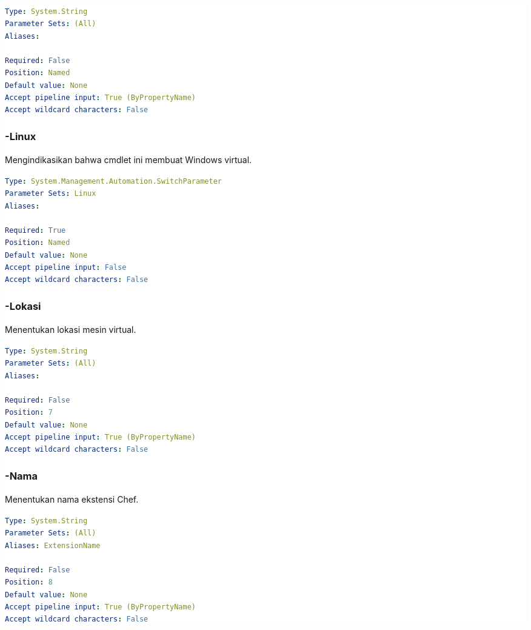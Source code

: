 ```yaml
Type: System.String
Parameter Sets: (All)
Aliases:

Required: False
Position: Named
Default value: None
Accept pipeline input: True (ByPropertyName)
Accept wildcard characters: False
```

### -Linux
Mengindikasikan bahwa cmdlet ini membuat Windows virtual.

```yaml
Type: System.Management.Automation.SwitchParameter
Parameter Sets: Linux
Aliases:

Required: True
Position: Named
Default value: None
Accept pipeline input: False
Accept wildcard characters: False
```

### -Lokasi
Menentukan lokasi mesin virtual.

```yaml
Type: System.String
Parameter Sets: (All)
Aliases:

Required: False
Position: 7
Default value: None
Accept pipeline input: True (ByPropertyName)
Accept wildcard characters: False
```

### -Nama
Menentukan nama ekstensi Chef.

```yaml
Type: System.String
Parameter Sets: (All)
Aliases: ExtensionName

Required: False
Position: 8
Default value: None
Accept pipeline input: True (ByPropertyName)
Accept wildcard characters: False
```
